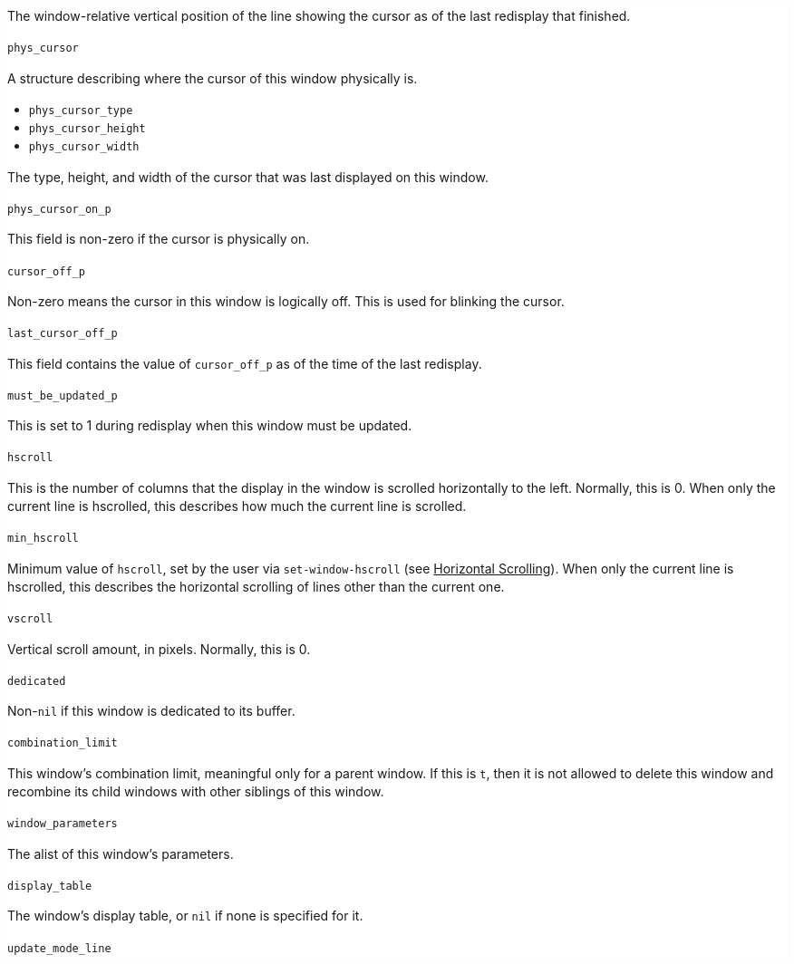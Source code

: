 The window-relative vertical position of the line showing the cursor as of the last redisplay that finished.

`phys_cursor`

A structure describing where the cursor of this window physically is.

*   `phys_cursor_type`
*   `phys_cursor_height`
*   `phys_cursor_width`

The type, height, and width of the cursor that was last displayed on this window.

`phys_cursor_on_p`

This field is non-zero if the cursor is physically on.

`cursor_off_p`

Non-zero means the cursor in this window is logically off. This is used for blinking the cursor.

`last_cursor_off_p`

This field contains the value of `cursor_off_p` as of the time of the last redisplay.

`must_be_updated_p`

This is set to 1 during redisplay when this window must be updated.

`hscroll`

This is the number of columns that the display in the window is scrolled horizontally to the left. Normally, this is 0. When only the current line is hscrolled, this describes how much the current line is scrolled.

`min_hscroll`

Minimum value of `hscroll`, set by the user via `set-window-hscroll` (see [Horizontal Scrolling](Horizontal-Scrolling.html)). When only the current line is hscrolled, this describes the horizontal scrolling of lines other than the current one.

`vscroll`

Vertical scroll amount, in pixels. Normally, this is 0.

`dedicated`

Non-`nil` if this window is dedicated to its buffer.

`combination_limit`

This window’s combination limit, meaningful only for a parent window. If this is `t`, then it is not allowed to delete this window and recombine its child windows with other siblings of this window.

`window_parameters`

The alist of this window’s parameters.

`display_table`

The window’s display table, or `nil` if none is specified for it.

`update_mode_line`
